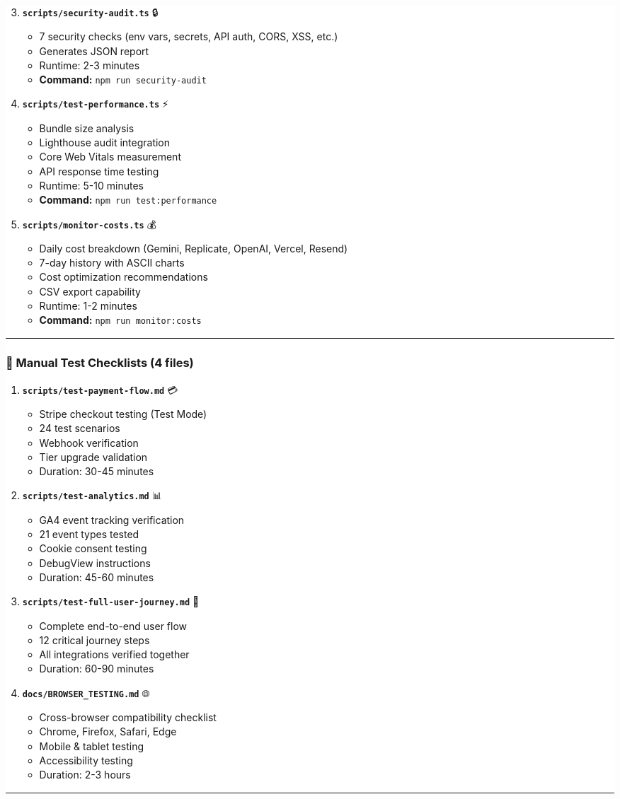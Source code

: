 3. **`scripts/security-audit.ts`** 🔒
   - 7 security checks (env vars, secrets, API auth, CORS, XSS, etc.)
   - Generates JSON report
   - Runtime: 2-3 minutes
   - **Command:** `npm run security-audit`

4. **`scripts/test-performance.ts`** ⚡
   - Bundle size analysis
   - Lighthouse audit integration
   - Core Web Vitals measurement
   - API response time testing
   - Runtime: 5-10 minutes
   - **Command:** `npm run test:performance`

5. **`scripts/monitor-costs.ts`** 💰
   - Daily cost breakdown (Gemini, Replicate, OpenAI, Vercel, Resend)
   - 7-day history with ASCII charts
   - Cost optimization recommendations
   - CSV export capability
   - Runtime: 1-2 minutes
   - **Command:** `npm run monitor:costs`

---

### 📝 Manual Test Checklists (4 files)

1. **`scripts/test-payment-flow.md`** 💳
   - Stripe checkout testing (Test Mode)
   - 24 test scenarios
   - Webhook verification
   - Tier upgrade validation
   - Duration: 30-45 minutes

2. **`scripts/test-analytics.md`** 📊
   - GA4 event tracking verification
   - 21 event types tested
   - Cookie consent testing
   - DebugView instructions
   - Duration: 45-60 minutes

3. **`scripts/test-full-user-journey.md`** 🎯
   - Complete end-to-end user flow
   - 12 critical journey steps
   - All integrations verified together
   - Duration: 60-90 minutes

4. **`docs/BROWSER_TESTING.md`** 🌐
   - Cross-browser compatibility checklist
   - Chrome, Firefox, Safari, Edge
   - Mobile & tablet testing
   - Accessibility testing
   - Duration: 2-3 hours

---
